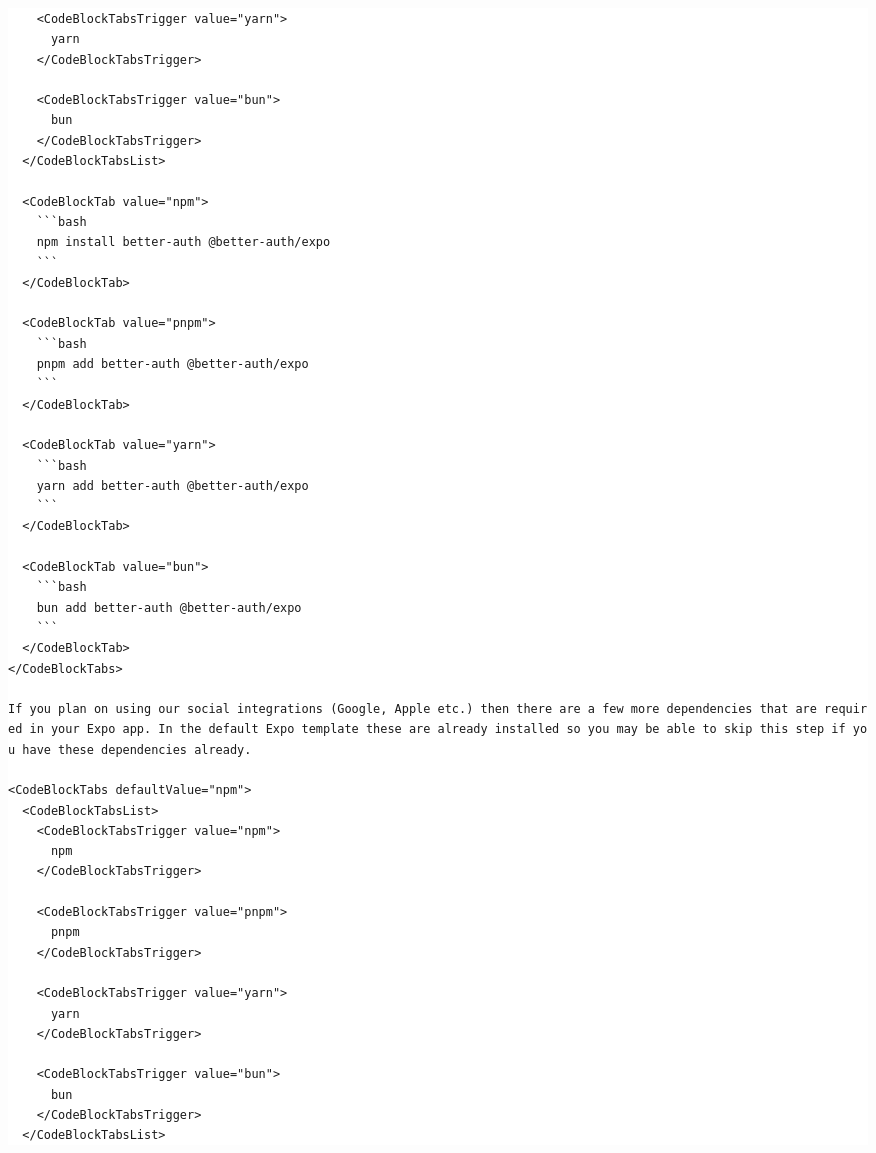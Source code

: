         <CodeBlockTabsTrigger value="yarn">
          yarn
        </CodeBlockTabsTrigger>

        <CodeBlockTabsTrigger value="bun">
          bun
        </CodeBlockTabsTrigger>
      </CodeBlockTabsList>

      <CodeBlockTab value="npm">
        ```bash
        npm install better-auth @better-auth/expo
        ```
      </CodeBlockTab>

      <CodeBlockTab value="pnpm">
        ```bash
        pnpm add better-auth @better-auth/expo
        ```
      </CodeBlockTab>

      <CodeBlockTab value="yarn">
        ```bash
        yarn add better-auth @better-auth/expo
        ```
      </CodeBlockTab>

      <CodeBlockTab value="bun">
        ```bash
        bun add better-auth @better-auth/expo
        ```
      </CodeBlockTab>
    </CodeBlockTabs>

    If you plan on using our social integrations (Google, Apple etc.) then there are a few more dependencies that are required in your Expo app. In the default Expo template these are already installed so you may be able to skip this step if you have these dependencies already.

    <CodeBlockTabs defaultValue="npm">
      <CodeBlockTabsList>
        <CodeBlockTabsTrigger value="npm">
          npm
        </CodeBlockTabsTrigger>

        <CodeBlockTabsTrigger value="pnpm">
          pnpm
        </CodeBlockTabsTrigger>

        <CodeBlockTabsTrigger value="yarn">
          yarn
        </CodeBlockTabsTrigger>

        <CodeBlockTabsTrigger value="bun">
          bun
        </CodeBlockTabsTrigger>
      </CodeBlockTabsList>
